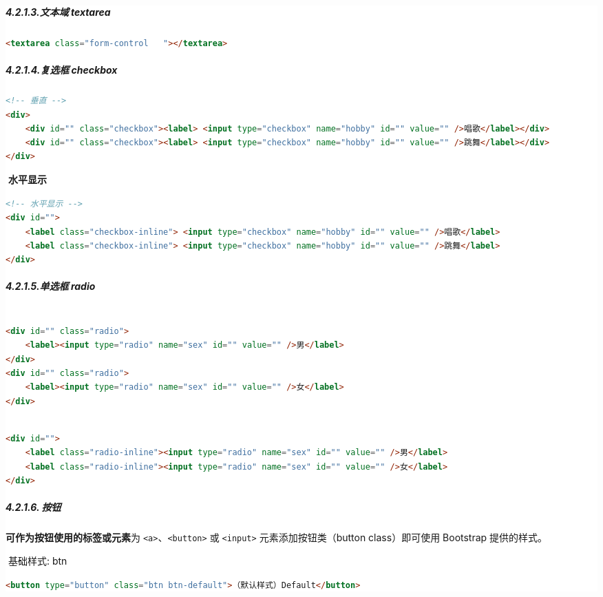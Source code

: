 ##### 4.2.1.3.文本域 textarea

```html
<textarea class="form-control	"></textarea>
```

##### 4.2.1.4.复选框 checkbox

```html
<!-- 垂直 -->
<div>
	<div id="" class="checkbox"><label> <input type="checkbox" name="hobby" id="" value="" />唱歌</label></div>
	<div id="" class="checkbox"><label> <input type="checkbox" name="hobby" id="" value="" />跳舞</label></div>
</div>
```

​	**水平显示**

```html
<!-- 水平显示 -->
<div id="">
	<label class="checkbox-inline"> <input type="checkbox" name="hobby" id="" value="" />唱歌</label>
	<label class="checkbox-inline"> <input type="checkbox" name="hobby" id="" value="" />跳舞</label>
</div>
```

##### 4.2.1.5.单选框 radio



```html

<div id="" class="radio">
	<label><input type="radio" name="sex" id="" value="" />男</label>
</div>
<div id="" class="radio">
	<label><input type="radio" name="sex" id="" value="" />女</label>
</div>
```



```html

<div id="">
	<label class="radio-inline"><input type="radio" name="sex" id="" value="" />男</label>
	<label class="radio-inline"><input type="radio" name="sex" id="" value="" />女</label>
</div>
```

##### 4.2.1.6. 按钮

**可作为按钮使用的标签或元素**为 `<a>`、`<button>` 或 `<input>` 元素添加按钮类（button class）即可使用 Bootstrap 提供的样式。

​	基础样式:	btn

```html
<button type="button" class="btn btn-default">（默认样式）Default</button>
```
